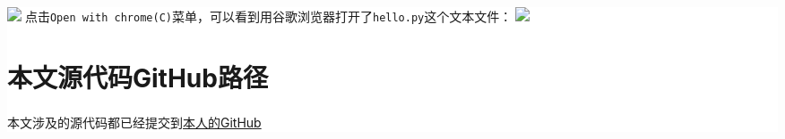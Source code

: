 ![](http://upload-images.jianshu.io/upload_images/8819542-e816adcc216adea6.png?imageMogr2/auto-orient/strip%7CimageView2/2/w/1240)
点击`Open with chrome(C)`菜单，可以看到用谷歌浏览器打开了`hello.py`这个文本文件：
![](http://upload-images.jianshu.io/upload_images/8819542-064a40d591acc7ee.png?imageMogr2/auto-orient/strip%7CimageView2/2/w/1240)

# 本文源代码GitHub路径
本文涉及的源代码都已经提交到[本人的GitHub](https://github.com/dnxbjyj/py-project/tree/master/AddWinContextMenu)